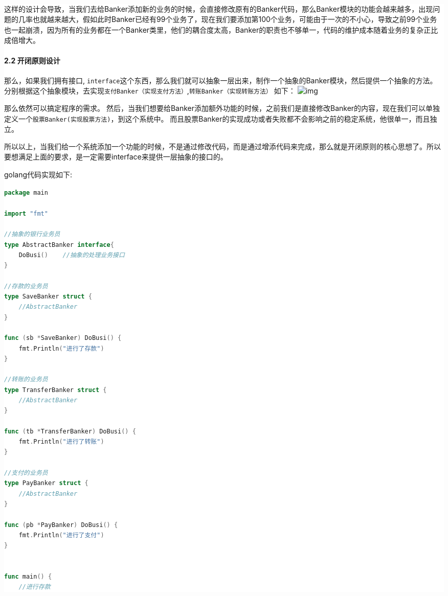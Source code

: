 

​		这样的设计会导致，当我们去给Banker添加新的业务的时候，会直接修改原有的Banker代码，那么Banker模块的功能会越来越多，出现问题的几率也就越来越大，假如此时Banker已经有99个业务了，现在我们要添加第100个业务，可能由于一次的不小心，导致之前99个业务也一起崩溃，因为所有的业务都在一个Banker类里，他们的耦合度太高，Banker的职责也不够单一，代码的维护成本随着业务的复杂正比成倍增大。



#### 2.2 开闭原则设计



那么，如果我们拥有接口, `interface`这个东西，那么我们就可以抽象一层出来，制作一个抽象的Banker模块，然后提供一个抽象的方法。 分别根据这个抽象模块，去实现`支付Banker（实现支付方法）`,`转账Banker（实现转账方法）`
如下：
![img](6、面向对象的编程思维理解interface.assets/1651037187759-88836b9c-1da0-490d-b12d-6342401e8bce.png)



那么依然可以搞定程序的需求。 然后，当我们想要给Banker添加额外功能的时候，之前我们是直接修改Banker的内容，现在我们可以单独定义一个`股票Banker(实现股票方法)`，到这个系统中。 而且股票Banker的实现成功或者失败都不会影响之前的稳定系统，他很单一，而且独立。



所以以上，当我们给一个系统添加一个功能的时候，不是通过修改代码，而是通过增添代码来完成，那么就是开闭原则的核心思想了。所以要想满足上面的要求，是一定需要interface来提供一层抽象的接口的。



golang代码实现如下:



```go
package main

import "fmt"

//抽象的银行业务员
type AbstractBanker interface{
	DoBusi()	//抽象的处理业务接口
}

//存款的业务员
type SaveBanker struct {
	//AbstractBanker
}

func (sb *SaveBanker) DoBusi() {
	fmt.Println("进行了存款")
}

//转账的业务员
type TransferBanker struct {
	//AbstractBanker
}

func (tb *TransferBanker) DoBusi() {
	fmt.Println("进行了转账")
}

//支付的业务员
type PayBanker struct {
	//AbstractBanker
}

func (pb *PayBanker) DoBusi() {
	fmt.Println("进行了支付")
}


func main() {
	//进行存款
```